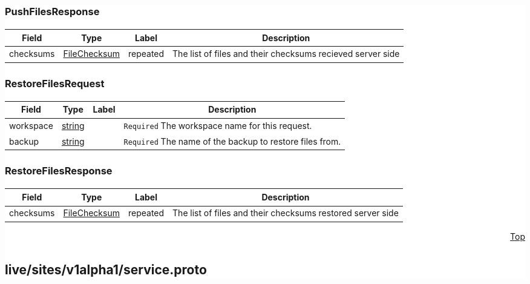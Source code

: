 
<a name="ddev.sites.v1alpha1.PushFilesResponse"></a>

### PushFilesResponse



| Field | Type | Label | Description |
| ----- | ---- | ----- | ----------- |
| checksums | [FileChecksum](#ddev.sites.v1alpha1.FileChecksum) | repeated | The list of files and their checksums recieved server side |






<a name="ddev.sites.v1alpha1.RestoreFilesRequest"></a>

### RestoreFilesRequest



| Field | Type | Label | Description |
| ----- | ---- | ----- | ----------- |
| workspace | [string](#string) |  | `Required` The workspace name for this request. |
| backup | [string](#string) |  | `Required` The name of the backup to restore files from. |






<a name="ddev.sites.v1alpha1.RestoreFilesResponse"></a>

### RestoreFilesResponse



| Field | Type | Label | Description |
| ----- | ---- | ----- | ----------- |
| checksums | [FileChecksum](#ddev.sites.v1alpha1.FileChecksum) | repeated | The list of files and their checksums restored server side |





 

 

 

 



<a name="live/sites/v1alpha1/service.proto"></a>
<p align="right"><a href="#top">Top</a></p>

## live/sites/v1alpha1/service.proto


 

 

 